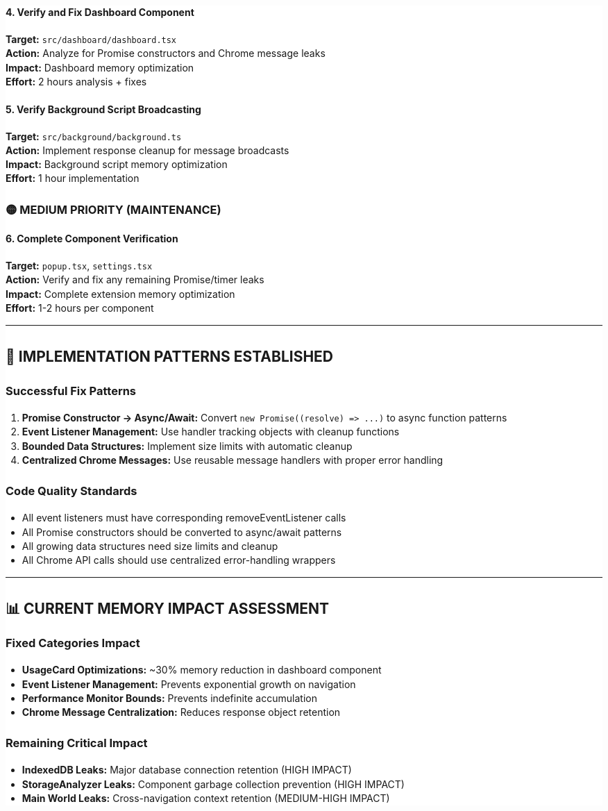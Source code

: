 #### 4. Verify and Fix Dashboard Component
**Target:** `src/dashboard/dashboard.tsx`  
**Action:** Analyze for Promise constructors and Chrome message leaks  
**Impact:** Dashboard memory optimization  
**Effort:** 2 hours analysis + fixes

#### 5. Verify Background Script Broadcasting
**Target:** `src/background/background.ts`  
**Action:** Implement response cleanup for message broadcasts  
**Impact:** Background script memory optimization  
**Effort:** 1 hour implementation

### **🟡 MEDIUM PRIORITY (MAINTENANCE)**

#### 6. Complete Component Verification
**Target:** `popup.tsx`, `settings.tsx`  
**Action:** Verify and fix any remaining Promise/timer leaks  
**Impact:** Complete extension memory optimization  
**Effort:** 1-2 hours per component

---

## 🔧 IMPLEMENTATION PATTERNS ESTABLISHED

### **Successful Fix Patterns**
1. **Promise Constructor → Async/Await:** Convert `new Promise((resolve) => ...)` to async function patterns
2. **Event Listener Management:** Use handler tracking objects with cleanup functions
3. **Bounded Data Structures:** Implement size limits with automatic cleanup
4. **Centralized Chrome Messages:** Use reusable message handlers with proper error handling

### **Code Quality Standards**
- All event listeners must have corresponding removeEventListener calls
- All Promise constructors should be converted to async/await patterns
- All growing data structures need size limits and cleanup
- All Chrome API calls should use centralized error-handling wrappers

---

## 📊 CURRENT MEMORY IMPACT ASSESSMENT

### **Fixed Categories Impact**
- **UsageCard Optimizations:** ~30% memory reduction in dashboard component
- **Event Listener Management:** Prevents exponential growth on navigation
- **Performance Monitor Bounds:** Prevents indefinite accumulation
- **Chrome Message Centralization:** Reduces response object retention

### **Remaining Critical Impact**
- **IndexedDB Leaks:** Major database connection retention (HIGH IMPACT)
- **StorageAnalyzer Leaks:** Component garbage collection prevention (HIGH IMPACT)  
- **Main World Leaks:** Cross-navigation context retention (MEDIUM-HIGH IMPACT)
